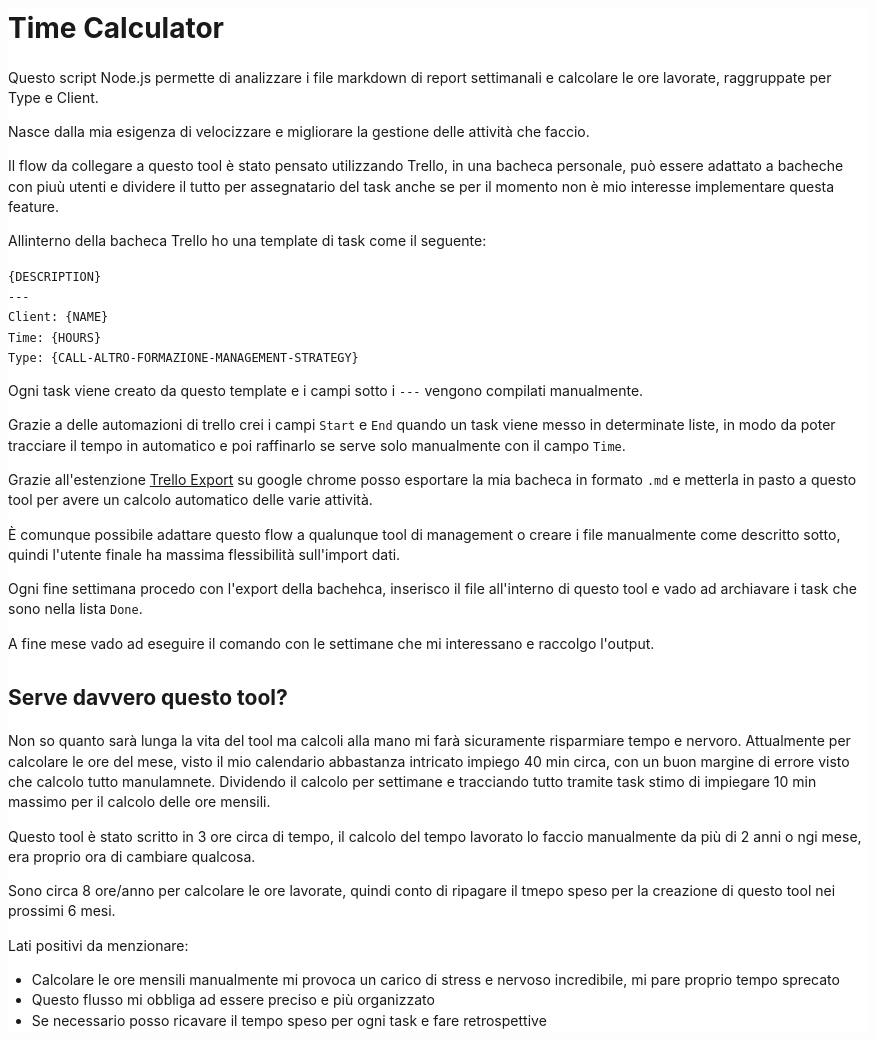 # Time Calculator

Questo script Node.js permette di analizzare i file markdown di report settimanali e calcolare le ore lavorate, raggruppate per Type e Client.

Nasce dalla mia esigenza di velocizzare e migliorare la gestione delle attività che faccio.

Il flow da collegare a questo tool è stato pensato utilizzando Trello, in una bacheca personale, può essere adattato a bacheche con piuù utenti e dividere il tutto per assegnatario del task anche se per il momento non è mio interesse implementare questa feature.

Allinterno della bacheca Trello ho una template di task come il seguente:

```text
{DESCRIPTION}
---
Client: {NAME}
Time: {HOURS}
Type: {CALL-ALTRO-FORMAZIONE-MANAGEMENT-STRATEGY}
```

Ogni task viene creato da questo template e i campi sotto i `---` vengono compilati manualmente.

Grazie a delle automazioni di trello crei i campi `Start` e `End` quando un task viene messo in determinate liste, in modo da poter tracciare il tempo in automatico e poi raffinarlo se serve solo manualmente con il campo `Time`.

Grazie all'estenzione [Trello Export](https://chromewebstore.google.com/detail/trelloexport/kmmnaeamjfdnbhljpedgfchjbkbomahp) su google chrome posso esportare la mia bacheca in formato `.md` e metterla in pasto a questo tool per avere un calcolo automatico delle varie attività.

È comunque possibile adattare questo flow a qualunque tool di management o creare i file manualmente come descritto sotto, quindi l'utente finale ha massima flessibilità sull'import dati.

Ogni fine settimana procedo con l'export della bachehca, inserisco il file all'interno di questo tool e vado ad archiavare i task che sono nella lista `Done`.

A fine mese vado ad eseguire il comando con le settimane che mi interessano e raccolgo l'output.

## Serve davvero questo tool?

Non so quanto sarà lunga la vita del tool ma calcoli alla mano mi farà sicuramente risparmiare tempo e nervoro. Attualmente per calcolare le ore del mese, visto il mio calendario abbastanza intricato impiego 40 min circa, con un buon margine di errore visto che calcolo tutto manulamnete. Dividendo il calcolo per settimane e tracciando tutto tramite task stimo di impiegare 10 min massimo per il calcolo delle ore mensili.

Questo tool è stato scritto in 3 ore circa di tempo, il calcolo del tempo lavorato lo faccio manualmente da più di 2 anni o ngi mese, era proprio ora di cambiare qualcosa.

Sono circa 8 ore/anno per calcolare le ore lavorate, quindi conto di ripagare il tmepo speso per la creazione di questo tool nei prossimi 6 mesi.

Lati positivi da menzionare:

* Calcolare le ore mensili manualmente mi provoca un carico di stress e nervoso incredibile, mi pare proprio tempo sprecato
* Questo flusso mi obbliga ad essere preciso e più organizzato
* Se necessario posso ricavare il tempo speso per ogni task e fare retrospettive
